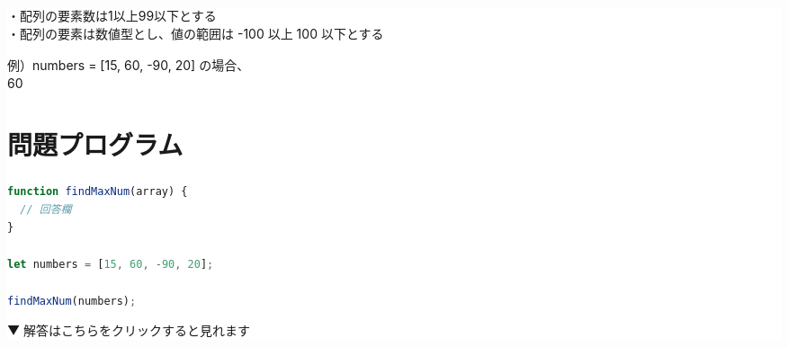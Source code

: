 <p>・配列の要素数は1以上99以下とする<br>
   ・配列の要素は数値型とし、値の範囲は -100 以上 100 以下とする</p>

<p>例）numbers = [15, 60, -90, 20] の場合、<br>
60</p>

<h1>問題プログラム</h1>

``` js
function findMaxNum(array) {
  // 回答欄
}

let numbers = [15, 60, -90, 20];

findMaxNum(numbers);
```


 <div onclick="obj=document.getElementById('51').style; obj.display=(obj.display=='none')?'block':'none';">
    <a style="cursor:pointer;">▼ 解答はこちらをクリックすると見れます</a>
    </div>
    <!--// 折り畳み展開ポインタ -->  
    <!-- 折り畳まれ部分 -->
    <div id="51" style="display:none;clear:both;">  
    <!--ここの部分が折りたたまれる＆展開される部分になります。
    自由に記述してください。-->

``` js
function findMaxNum(array) {
  let maxNum = 0;

  for (let num of array) {
    if (maxNum < num) {
      maxNum = num;
    }
  }

  console.log(maxNum);
}

let numbers = [15, 60, -90, 20];

findMaxNum(numbers);

``` 
</div>


</body>
</html>